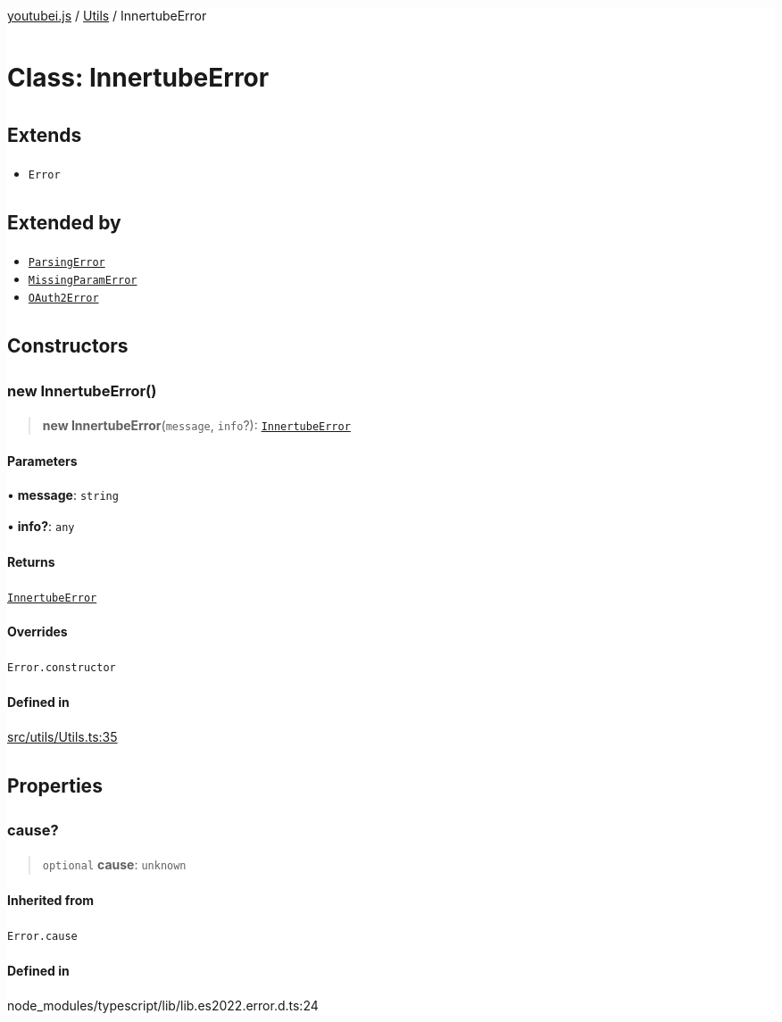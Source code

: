 [youtubei.js](../../../README.md) / [Utils](../README.md) / InnertubeError

# Class: InnertubeError

## Extends

- `Error`

## Extended by

- [`ParsingError`](ParsingError.md)
- [`MissingParamError`](MissingParamError.md)
- [`OAuth2Error`](OAuth2Error.md)

## Constructors

### new InnertubeError()

> **new InnertubeError**(`message`, `info`?): [`InnertubeError`](InnertubeError.md)

#### Parameters

• **message**: `string`

• **info?**: `any`

#### Returns

[`InnertubeError`](InnertubeError.md)

#### Overrides

`Error.constructor`

#### Defined in

[src/utils/Utils.ts:35](https://github.com/LuanRT/YouTube.js/blob/4ae0cc5c523a2080e68d6c0c1437c78fe318ea30/src/utils/Utils.ts#L35)

## Properties

### cause?

> `optional` **cause**: `unknown`

#### Inherited from

`Error.cause`

#### Defined in

node\_modules/typescript/lib/lib.es2022.error.d.ts:24
